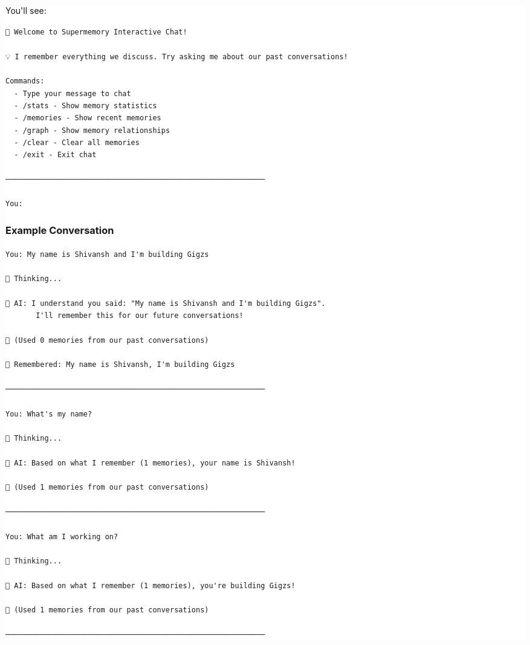 You'll see:
```
🤖 Welcome to Supermemory Interactive Chat!

💡 I remember everything we discuss. Try asking me about our past conversations!

Commands:
  - Type your message to chat
  - /stats - Show memory statistics
  - /memories - Show recent memories
  - /graph - Show memory relationships
  - /clear - Clear all memories
  - /exit - Exit chat

────────────────────────────────────────────────────────────

You: 
```

### Example Conversation

```
You: My name is Shivansh and I'm building Gigzs

🤔 Thinking...

🤖 AI: I understand you said: "My name is Shivansh and I'm building Gigzs". 
       I'll remember this for our future conversations!

💭 (Used 0 memories from our past conversations)

📝 Remembered: My name is Shivansh, I'm building Gigzs

────────────────────────────────────────────────────────────

You: What's my name?

🤔 Thinking...

🤖 AI: Based on what I remember (1 memories), your name is Shivansh!

💭 (Used 1 memories from our past conversations)

────────────────────────────────────────────────────────────

You: What am I working on?

🤔 Thinking...

🤖 AI: Based on what I remember (1 memories), you're building Gigzs!

💭 (Used 1 memories from our past conversations)

────────────────────────────────────────────────────────────
```
